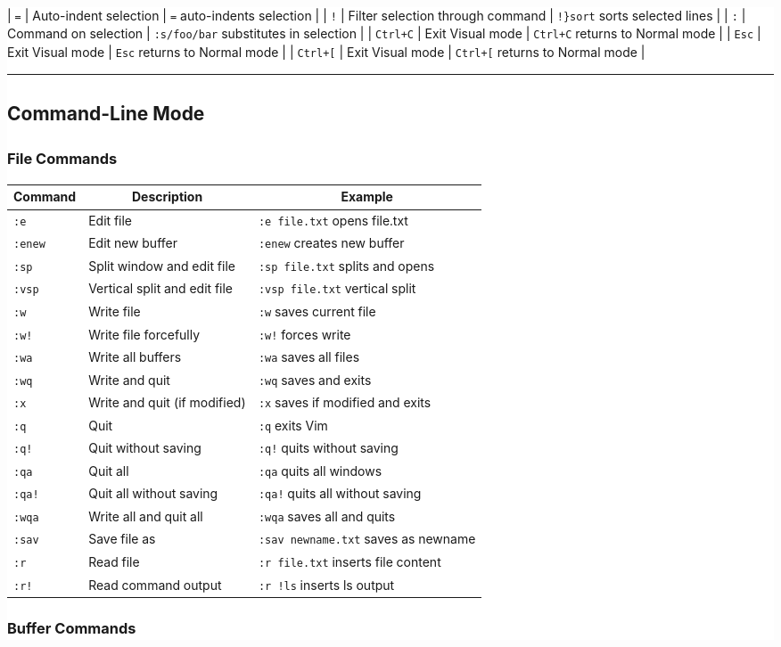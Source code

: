 | `=` | Auto-indent selection | `=` auto-indents selection |
| `!` | Filter selection through command | `!}sort` sorts selected lines |
| `:` | Command on selection | `:s/foo/bar` substitutes in selection |
| `Ctrl+C` | Exit Visual mode | `Ctrl+C` returns to Normal mode |
| `Esc` | Exit Visual mode | `Esc` returns to Normal mode |
| `Ctrl+[` | Exit Visual mode | `Ctrl+[` returns to Normal mode |

---

## Command-Line Mode

### File Commands

| Command | Description | Example |
|---------|-------------|---------|
| `:e` | Edit file | `:e file.txt` opens file.txt |
| `:enew` | Edit new buffer | `:enew` creates new buffer |
| `:sp` | Split window and edit file | `:sp file.txt` splits and opens |
| `:vsp` | Vertical split and edit file | `:vsp file.txt` vertical split |
| `:w` | Write file | `:w` saves current file |
| `:w!` | Write file forcefully | `:w!` forces write |
| `:wa` | Write all buffers | `:wa` saves all files |
| `:wq` | Write and quit | `:wq` saves and exits |
| `:x` | Write and quit (if modified) | `:x` saves if modified and exits |
| `:q` | Quit | `:q` exits Vim |
| `:q!` | Quit without saving | `:q!` quits without saving |
| `:qa` | Quit all | `:qa` quits all windows |
| `:qa!` | Quit all without saving | `:qa!` quits all without saving |
| `:wqa` | Write all and quit all | `:wqa` saves all and quits |
| `:sav` | Save file as | `:sav newname.txt` saves as newname |
| `:r` | Read file | `:r file.txt` inserts file content |
| `:r!` | Read command output | `:r !ls` inserts ls output |

### Buffer Commands
